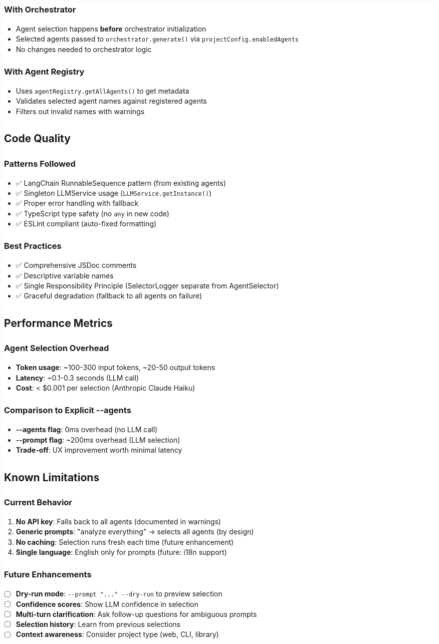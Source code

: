 ### With Orchestrator
- Agent selection happens **before** orchestrator initialization
- Selected agents passed to `orchestrator.generate()` via `projectConfig.enabledAgents`
- No changes needed to orchestrator logic

### With Agent Registry
- Uses `agentRegistry.getAllAgents()` to get metadata
- Validates selected agent names against registered agents
- Filters out invalid names with warnings

## Code Quality

### Patterns Followed
- ✅ LangChain RunnableSequence pattern (from existing agents)
- ✅ Singleton LLMService usage (`LLMService.getInstance()`)
- ✅ Proper error handling with fallback
- ✅ TypeScript type safety (no `any` in new code)
- ✅ ESLint compliant (auto-fixed formatting)

### Best Practices
- ✅ Comprehensive JSDoc comments
- ✅ Descriptive variable names
- ✅ Single Responsibility Principle (SelectorLogger separate from AgentSelector)
- ✅ Graceful degradation (fallback to all agents on failure)

## Performance Metrics

### Agent Selection Overhead
- **Token usage**: ~100-300 input tokens, ~20-50 output tokens
- **Latency**: ~0.1-0.3 seconds (LLM call)
- **Cost**: < $0.001 per selection (Anthropic Claude Haiku)

### Comparison to Explicit --agents
- **--agents flag**: 0ms overhead (no LLM call)
- **--prompt flag**: ~200ms overhead (LLM selection)
- **Trade-off**: UX improvement worth minimal latency

## Known Limitations

### Current Behavior
1. **No API key**: Falls back to all agents (documented in warnings)
2. **Generic prompts**: "analyze everything" → selects all agents (by design)
3. **No caching**: Selection runs fresh each time (future enhancement)
4. **Single language**: English only for prompts (future: i18n support)

### Future Enhancements
- [ ] **Dry-run mode**: `--prompt "..." --dry-run` to preview selection
- [ ] **Confidence scores**: Show LLM confidence in selection
- [ ] **Multi-turn clarification**: Ask follow-up questions for ambiguous prompts
- [ ] **Selection history**: Learn from previous selections
- [ ] **Context awareness**: Consider project type (web, CLI, library)
